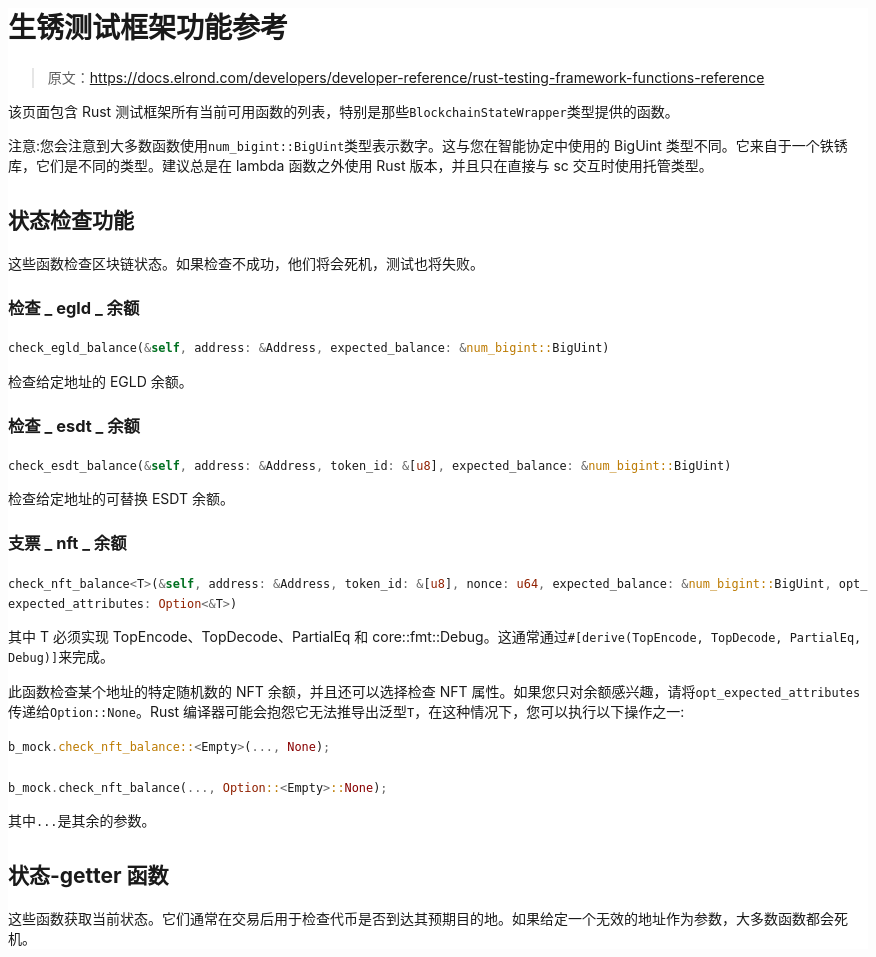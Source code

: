 # 生锈测试框架功能参考

> 原文：<https://docs.elrond.com/developers/developer-reference/rust-testing-framework-functions-reference>

 该页面包含 Rust 测试框架所有当前可用函数的列表，特别是那些`BlockchainStateWrapper`类型提供的函数。

注意:您会注意到大多数函数使用`num_bigint::BigUint`类型表示数字。这与您在智能协定中使用的 BigUint 类型不同。它来自于一个铁锈库，它们是不同的类型。建议总是在 lambda 函数之外使用 Rust 版本，并且只在直接与 sc 交互时使用托管类型。

## 状态检查功能

这些函数检查区块链状态。如果检查不成功，他们将会死机，测试也将失败。

### 检查 _ egld _ 余额

```rust
check_egld_balance(&self, address: &Address, expected_balance: &num_bigint::BigUint) 
```

检查给定地址的 EGLD 余额。

### 检查 _ esdt _ 余额

```rust
check_esdt_balance(&self, address: &Address, token_id: &[u8], expected_balance: &num_bigint::BigUint) 
```

检查给定地址的可替换 ESDT 余额。

### 支票 _ nft _ 余额

```rust
check_nft_balance<T>(&self, address: &Address, token_id: &[u8], nonce: u64, expected_balance: &num_bigint::BigUint, opt_expected_attributes: Option<&T>) 
```

其中 T 必须实现 TopEncode、TopDecode、PartialEq 和 core::fmt::Debug。这通常通过`#[derive(TopEncode, TopDecode, PartialEq, Debug)]`来完成。

此函数检查某个地址的特定随机数的 NFT 余额，并且还可以选择检查 NFT 属性。如果您只对余额感兴趣，请将`opt_expected_attributes`传递给`Option::None`。Rust 编译器可能会抱怨它无法推导出泛型`T`，在这种情况下，您可以执行以下操作之一:

```rust
b_mock.check_nft_balance::<Empty>(..., None);

b_mock.check_nft_balance(..., Option::<Empty>::None); 
```

其中`...`是其余的参数。

## 状态-getter 函数

这些函数获取当前状态。它们通常在交易后用于检查代币是否到达其预期目的地。如果给定一个无效的地址作为参数，大多数函数都会死机。
